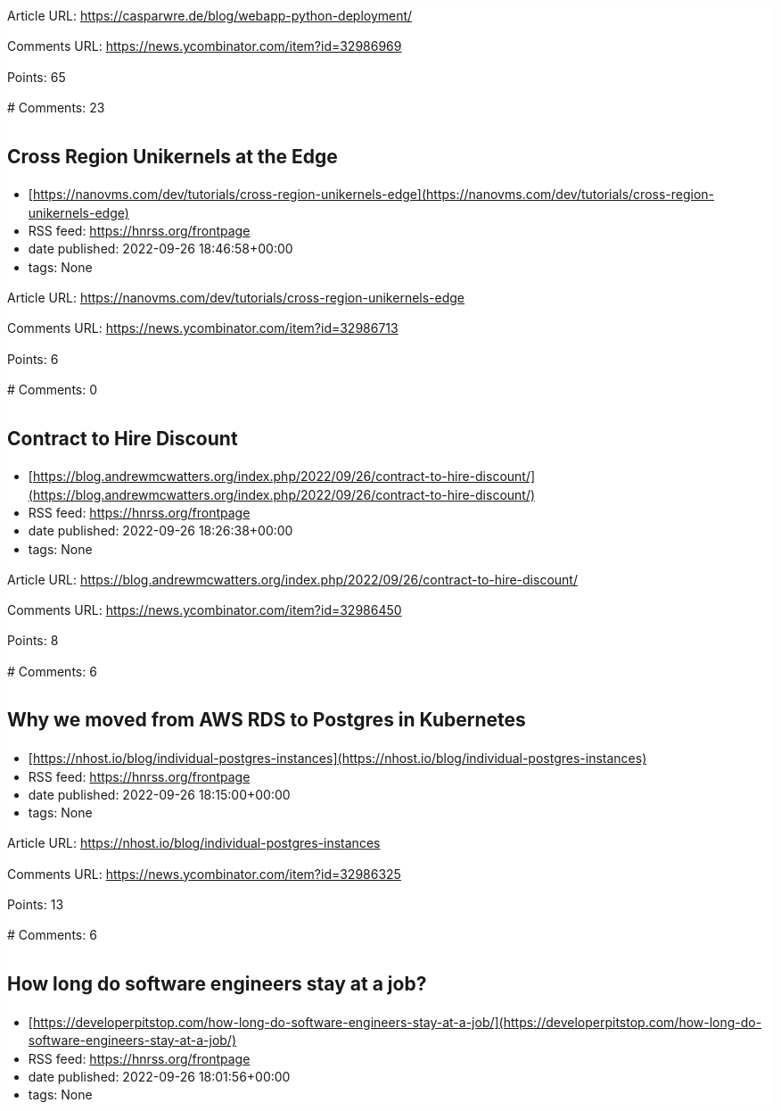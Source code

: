 <p>Article URL: <a href="https://casparwre.de/blog/webapp-python-deployment/">https://casparwre.de/blog/webapp-python-deployment/</a></p>
<p>Comments URL: <a href="https://news.ycombinator.com/item?id=32986969">https://news.ycombinator.com/item?id=32986969</a></p>
<p>Points: 65</p>
<p># Comments: 23</p>

## Cross Region Unikernels at the Edge
 - [https://nanovms.com/dev/tutorials/cross-region-unikernels-edge](https://nanovms.com/dev/tutorials/cross-region-unikernels-edge)
 - RSS feed: https://hnrss.org/frontpage
 - date published: 2022-09-26 18:46:58+00:00
 - tags: None

<p>Article URL: <a href="https://nanovms.com/dev/tutorials/cross-region-unikernels-edge">https://nanovms.com/dev/tutorials/cross-region-unikernels-edge</a></p>
<p>Comments URL: <a href="https://news.ycombinator.com/item?id=32986713">https://news.ycombinator.com/item?id=32986713</a></p>
<p>Points: 6</p>
<p># Comments: 0</p>

## Contract to Hire Discount
 - [https://blog.andrewmcwatters.org/index.php/2022/09/26/contract-to-hire-discount/](https://blog.andrewmcwatters.org/index.php/2022/09/26/contract-to-hire-discount/)
 - RSS feed: https://hnrss.org/frontpage
 - date published: 2022-09-26 18:26:38+00:00
 - tags: None

<p>Article URL: <a href="https://blog.andrewmcwatters.org/index.php/2022/09/26/contract-to-hire-discount/">https://blog.andrewmcwatters.org/index.php/2022/09/26/contract-to-hire-discount/</a></p>
<p>Comments URL: <a href="https://news.ycombinator.com/item?id=32986450">https://news.ycombinator.com/item?id=32986450</a></p>
<p>Points: 8</p>
<p># Comments: 6</p>

## Why we moved from AWS RDS to Postgres in Kubernetes
 - [https://nhost.io/blog/individual-postgres-instances](https://nhost.io/blog/individual-postgres-instances)
 - RSS feed: https://hnrss.org/frontpage
 - date published: 2022-09-26 18:15:00+00:00
 - tags: None

<p>Article URL: <a href="https://nhost.io/blog/individual-postgres-instances">https://nhost.io/blog/individual-postgres-instances</a></p>
<p>Comments URL: <a href="https://news.ycombinator.com/item?id=32986325">https://news.ycombinator.com/item?id=32986325</a></p>
<p>Points: 13</p>
<p># Comments: 6</p>

## How long do software engineers stay at a job?
 - [https://developerpitstop.com/how-long-do-software-engineers-stay-at-a-job/](https://developerpitstop.com/how-long-do-software-engineers-stay-at-a-job/)
 - RSS feed: https://hnrss.org/frontpage
 - date published: 2022-09-26 18:01:56+00:00
 - tags: None
